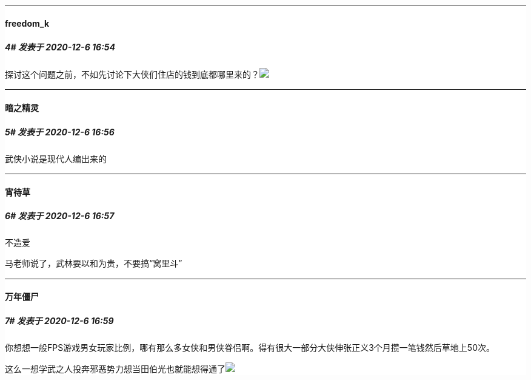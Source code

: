 



*****

####  freedom_k  
##### 4#       发表于 2020-12-6 16:54




探讨这个问题之前，不如先讨论下大侠们住店的钱到底都哪里来的？<img src="https://static.saraba1st.com/image/smiley/face2017/034.png" referrerpolicy="no-referrer">







*****

####  暗之精灵  
##### 5#       发表于 2020-12-6 16:56




武侠小说是现代人编出来的







*****

####  宵待草  
##### 6#       发表于 2020-12-6 16:57




不造爱

马老师说了，武林要以和为贵，不要搞“窝里斗”







*****

####  万年僵尸  
##### 7#       发表于 2020-12-6 16:59




你想想一般FPS游戏男女玩家比例，哪有那么多女侠和男侠眷侣啊。得有很大一部分大侠伸张正义3个月攒一笔钱然后草地上50次。


这么一想学武之人投奔邪恶势力想当田伯光也就能想得通了<img src="https://static.saraba1st.com/image/smiley/carton2017/046.png" referrerpolicy="no-referrer">


